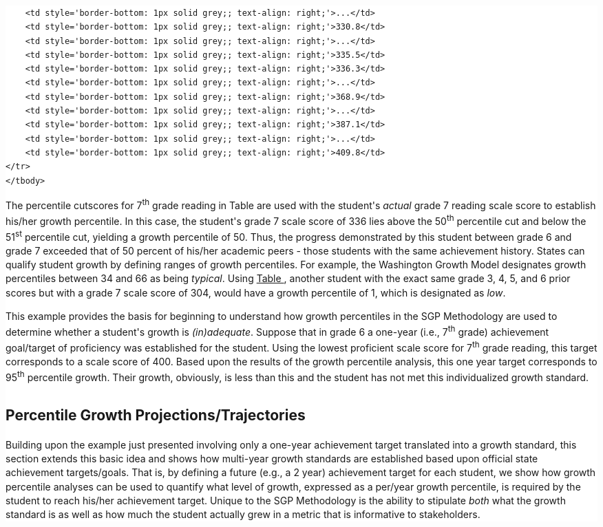 		<td style='border-bottom: 1px solid grey;; text-align: right;'>...</td>
		<td style='border-bottom: 1px solid grey;; text-align: right;'>330.8</td>
		<td style='border-bottom: 1px solid grey;; text-align: right;'>...</td>
		<td style='border-bottom: 1px solid grey;; text-align: right;'>335.5</td>
		<td style='border-bottom: 1px solid grey;; text-align: right;'>336.3</td>
		<td style='border-bottom: 1px solid grey;; text-align: right;'>...</td>
		<td style='border-bottom: 1px solid grey;; text-align: right;'>368.9</td>
		<td style='border-bottom: 1px solid grey;; text-align: right;'>...</td>
		<td style='border-bottom: 1px solid grey;; text-align: right;'>387.1</td>
		<td style='border-bottom: 1px solid grey;; text-align: right;'>...</td>
		<td style='border-bottom: 1px solid grey;; text-align: right;'>409.8</td>
	</tr>
	</tbody>
</table>


The percentile cutscores for 7<sup>th</sup> grade reading in Table <script> document.write(percentilecuts) </script> are used with the student's *actual* 
grade 7 reading scale score to establish his/her growth percentile. In this case, the student's grade 7 scale score of 336 lies above the 50<sup>th</sup> 
percentile cut and below the 51<sup>st</sup> percentile cut, yielding a growth percentile of 50. Thus, the progress demonstrated by this student between 
grade 6 and grade 7 exceeded that of 50 percent of his/her academic peers - those students with the same achievement history. States can qualify 
student growth by defining ranges of growth percentiles. For example, the Washington Growth Model designates growth percentiles between 34 and 66 
as being *typical*. Using [Table <script> document.write(percentilecuts); </script>](#percentilecutsTable), another student with the exact same 
grade 3, 4, 5, and 6 prior scores but with a grade 7 scale score of 304, would have a growth percentile of 1, which is designated as *low*. 

This example provides the basis for beginning to understand how growth percentiles in the SGP Methodology are used to determine whether a student's growth 
is *(in)adequate*. Suppose that in grade 6 a one-year (i.e., 7<sup>th</sup> grade) achievement goal/target of proficiency was established for the student. Using 
the lowest proficient scale score for 7<sup>th</sup> grade reading, this target corresponds to a scale score of 400. Based upon the results of the growth 
percentile analysis, this one year target corresponds to 95<sup>th</sup> percentile growth. Their growth, obviously, is less than this and the student has not met 
this individualized growth standard. 

## Percentile Growth Projections/Trajectories <a id="percentile-growth-projections">
Building upon the example just presented involving only a one-year achievement target translated into a growth standard, this section extends this 
basic idea and shows how multi-year growth standards are established based upon official state achievement targets/goals. That is, by defining a 
future (e.g., a 2 year) achievement target for each student, we show how growth percentile analyses can be used to quantify what level of growth, 
expressed as a per/year growth percentile, is required by the student to reach his/her achievement target. Unique to the SGP Methodology is the 
ability to stipulate *both* what the growth standard is as well as how much the student actually grew in a metric that is informative to stakeholders. 
